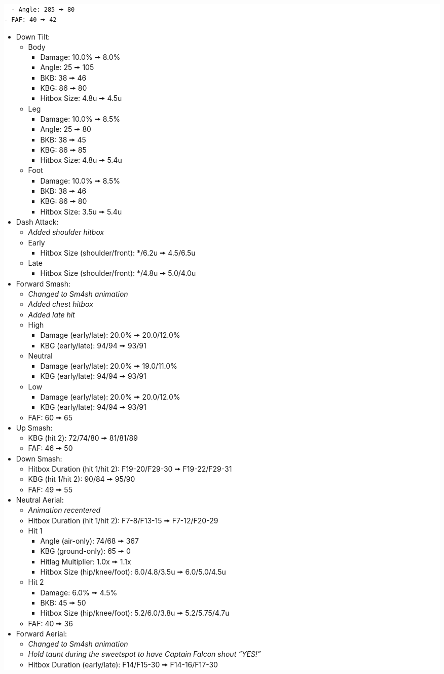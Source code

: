       - Angle: 285 🠚 80
    - FAF: 40 🠚 42
  - Down Tilt:
    - Body
      - Damage: 10.0% 🠚 8.0%
      - Angle: 25 🠚 105
      - BKB: 38 🠚 46
      - KBG: 86 🠚 80
      - Hitbox Size: 4.8u 🠚 4.5u
    - Leg
      - Damage: 10.0% 🠚 8.5%
      - Angle: 25 🠚 80
      - BKB: 38 🠚 45
      - KBG: 86 🠚 85
      - Hitbox Size: 4.8u 🠚 5.4u
    - Foot
      - Damage: 10.0% 🠚 8.5%
      - BKB: 38 🠚 46
      - KBG: 86 🠚 80
      - Hitbox Size: 3.5u 🠚 5.4u
  - Dash Attack:
    - *Added shoulder hitbox*
    - Early
      - Hitbox Size (shoulder/front): \*/6.2u 🠚 4.5/6.5u
    - Late
      - Hitbox Size (shoulder/front): \*/4.8u 🠚 5.0/4.0u
  - Forward Smash:
    - *Changed to Sm4sh animation*
    - *Added chest hitbox*
    - *Added late hit*
    - High
      - Damage (early/late): 20.0% 🠚 20.0/12.0%
      - KBG (early/late): 94/94 🠚 93/91
    - Neutral
      - Damage (early/late): 20.0% 🠚 19.0/11.0%
      - KBG (early/late): 94/94 🠚 93/91
    - Low
      - Damage (early/late): 20.0% 🠚 20.0/12.0%
      - KBG (early/late): 94/94 🠚 93/91
    - FAF: 60 🠚 65
  - Up Smash:
    - KBG (hit 2): 72/74/80 🠚 81/81/89
    - FAF: 46 🠚 50
  - Down Smash:
    - Hitbox Duration (hit 1/hit 2): F19-20/F29-30 🠚 F19-22/F29-31
    - KBG (hit 1/hit 2): 90/84 🠚 95/90
    - FAF: 49 🠚 55
  - Neutral Aerial:
    - *Animation recentered*
    - Hitbox Duration (hit 1/hit 2): F7-8/F13-15 🠚 F7-12/F20-29
    - Hit 1
      - Angle (air-only): 74/68 🠚 367
      - KBG (ground-only): 65 🠚 0
      - Hitlag Multiplier: 1.0x 🠚 1.1x
      - Hitbox Size (hip/knee/foot): 6.0/4.8/3.5u 🠚 6.0/5.0/4.5u
    - Hit 2
      - Damage: 6.0% 🠚 4.5%
      - BKB: 45 🠚 50
      - Hitbox Size (hip/knee/foot): 5.2/6.0/3.8u 🠚 5.2/5.75/4.7u
    - FAF: 40 🠚 36
  - Forward Aerial:
    - *Changed to Sm4sh animation*
    - *Hold taunt during the sweetspot to have Captain Falcon shout “YES!”*
    - Hitbox Duration (early/late): F14/F15-30 🠚 F14-16/F17-30